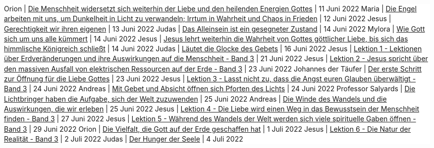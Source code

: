 Orion | [Die Menschheit widersetzt sich weiterhin der Liebe und den heilenden Energien Gottes](/aktuelle-botschaften/aktuelle-botschaften-in-reihenfolge-des-datums/aktuelle-botschaften-2022/die-menschheit-widersetzt-sich-weiterhin-der-liebe-und-den-heilenden-energien-gottes-af-orion-11-juni-2022/) | 11 Juni 2022
Maria | [Die Engel arbeiten mit uns, um Dunkelheit in Licht zu verwandeln; Irrtum in Wahrheit und Chaos in Frieden](/aktuelle-botschaften/aktuelle-botschaften-in-reihenfolge-des-datums/aktuelle-botschaften-2022/die-engel-arbeiten-mit-uns-um-dunkelheit-in-licht-zu-verwandeln-irrtum-in-wahrheit-und-chaos-in-frieden-af-maria-12-juni-2022/) | 12 Juni 2022
Jesus | [Gerechtigkeit wir ihren eigenen](/aktuelle-botschaften/aktuelle-botschaften-in-reihenfolge-des-datums/aktuelle-botschaften-2022/gerechtigkeit-wir-ihren-eigenen-jw-jesus-13-juni-2022/) | 13 Juni 2022
Judas | [Das Alleinsein ist ein gesegneter Zustand](/aktuelle-botschaften/aktuelle-botschaften-in-reihenfolge-des-datums/aktuelle-botschaften-2022/das-alleinsein-ist-ein-gesegneter-zustand-jw-judas-14-juni-2022/) | 14 Juni 2022
Mylora | [Wie Gott sich um uns alle kümmert](/aktuelle-botschaften/aktuelle-botschaften-in-reihenfolge-des-datums/aktuelle-botschaften-2022/wie-gott-sich-um-uns-alle-kuemmert-af-mylora-14-juni-2022/) | 14 Juni 2022
Jesus | [Jesus lehrt weiterhin die Wahrheit von Gottes göttlicher Liebe, bis sich das himmlische Königreich schließt](/aktuelle-botschaften/aktuelle-botschaften-in-reihenfolge-des-datums/aktuelle-botschaften-2022/jesus-lehrt-weiterhin-die-wahrheit-von-gottes-goettlicher-liebe-bis-sich-das-himmlische-koenigreich-schliesst-af-jesus-14-juni-2022/) | 14 Juni 2022
Judas | [Läutet die Glocke des Gebets](/aktuelle-botschaften/aktuelle-botschaften-in-reihenfolge-des-datums/aktuelle-botschaften-2022/laeutet-die-glocke-des-gebets-jw-judas-16-juni-2022/) | 16 Juni 2022
Jesus | [Lektion 1 - Lektionen über Erdveränderungen und ihre Auswirkungen auf die Menschheit - Band 3](/aktuelle-botschaften/aktuelle-botschaften-in-reihenfolge-des-datums/aktuelle-botschaften-2022/lektion-1-lektionen-ueber-erdveraenderungen-und-ihre-auswirkungen-auf-die-menschheit-band-3-af-jesus-21-juni-2022/) | 21 Juni 2022
Jesus | [Lektion 2 - Jesus spricht über den massiven Ausfall von elektrischen Ressourcen auf der Erde - Band 3](/aktuelle-botschaften/aktuelle-botschaften-in-reihenfolge-des-datums/aktuelle-botschaften-2022/lektion-2-jesus-spricht-ueber-den-massiven-ausfall-von-elektrischen-ressourcen-auf-der-erde-band-3-af-jesus-23-juni-2022/) | 23 Juni 2022
Johannes der Täufer | [Der erste Schritt zur Öffnung für die Liebe Gottes](/aktuelle-botschaften/aktuelle-botschaften-in-reihenfolge-des-datums/aktuelle-botschaften-2022/der-erste-schritt-zur-oeffnung-fuer-die-liebe-gottes-jw-johannes-der-taeufer-23-juni-2022/) | 23 Juni 2022
Jesus | [Lektion 3 - Lasst nicht zu, dass die Angst euren Glauben überwältigt - Band 3](/aktuelle-botschaften/aktuelle-botschaften-in-reihenfolge-des-datums/aktuelle-botschaften-2022/lektion-3-lasst-nicht-zu-dass-die-angst-euren-glauben-ueberwaeltigt-band-3-af-jesus-24-juni-2022/) | 24 Juni 2022
Andreas | [Mit Gebet und Absicht öffnen sich Pforten des Lichts](/aktuelle-botschaften/aktuelle-botschaften-in-reihenfolge-des-datums/aktuelle-botschaften-2022/mit-gebet-und-absicht-oeffnen-sich-pforten-des-lichts-af-andreas-24-juni-2022/) | 24 Juni 2022
Professor Salyards | [Die Lichtbringer haben die Aufgabe, sich der Welt zuzuwenden](/aktuelle-botschaften/aktuelle-botschaften-in-reihenfolge-des-datums/aktuelle-botschaften-2022/die-lichtbringer-haben-die-aufgabe-sich-der-welt-zuzuwenden-af-professor-salyards-25-juni-2022/) | 25 Juni 2022
Andreas | [Die Winde des Wandels und die Auswirkungen, die wir erleben](/aktuelle-botschaften/aktuelle-botschaften-in-reihenfolge-des-datums/aktuelle-botschaften-2022/die-winde-des-wandels-und-die-auswirkungen-die-wir-erleben-af-andreas-25-juni-2022/) | 25 Juni 2022
Jesus | [Lektion 4 - Die Liebe wird einen Weg in das Bewusstsein der Menschheit finden - Band 3](/aktuelle-botschaften/aktuelle-botschaften-in-reihenfolge-des-datums/aktuelle-botschaften-2022/lektion-4-die-liebe-wird-einen-weg-in-das-bewusstsein-der-menschheit-finden-band-3-af-jesus-27-juni-2022/) | 27 Juni 2022
Jesus | [Lektion 5 - Während des Wandels der Welt werden sich viele spirituelle Gaben öffnen - Band 3](/aktuelle-botschaften/aktuelle-botschaften-in-reihenfolge-des-datums/aktuelle-botschaften-2022/lektion-5-waehrend-des-wandels-der-welt-werden-sich-viele-spirituelle-gaben-oeffnen-band-3-af-jesus-29-juni-2022/) | 29 Juni 2022
Orion | [Die Vielfalt, die Gott auf der Erde geschaffen hat](/aktuelle-botschaften/aktuelle-botschaften-in-reihenfolge-des-datums/aktuelle-botschaften-2022/die-vielfalt-die-gott-auf-der-erde-geschaffen-hat-af-orion-1-juli-2022/) | 1 Juli 2022
Jesus | [Lektion 6 - Die Natur der Realität - Band 3](/aktuelle-botschaften/aktuelle-botschaften-in-reihenfolge-des-datums/aktuelle-botschaften-2022/lektion-6-die-natur-der-realitaet-band-3-af-jesus-2-juli-2022/) | 2 Juli 2022
Judas | [Der Hunger der Seele](/aktuelle-botschaften/aktuelle-botschaften-in-reihenfolge-des-datums/aktuelle-botschaften-2022/der-hunger-der-seele-jw-judas-4-juli-2022/) | 4 Juli 2022